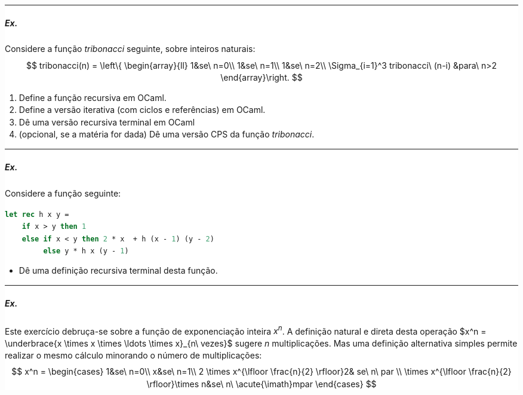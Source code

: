 ------



##### Ex.

Considere a função _tribonacci_ seguinte, sobre inteiros naturais:
$$
tribonacci(n) = \left\{ \begin{array}{ll}
1&se\ n=0\\
1&se\ n=1\\
1&se\ n=2\\
\Sigma_{i=1}^3 tribonacci\ (n-i) &para\ n>2
\end{array}\right.
$$


1. Define a função recursiva em OCaml.
2. Define a versão iterativa (com ciclos e referências) em OCaml.
3. Dê uma versão recursiva terminal em OCaml
4. (opcional, se a matéria for dada) Dê uma versão CPS da função _tribonacci_.

------



##### Ex.

Considere a função seguinte:

```` ocaml
let rec h x y = 
    if x > y then 1 
    else if x < y then 2 * x  + h (x - 1) (y - 2) 
         else y * h x (y - 1) 
````



- Dê uma definição recursiva terminal desta função.

------



##### Ex.

Este exercício debruça-se sobre a função de exponenciação inteira $x^n$. A definição natural e direta desta operação $x^n = \underbrace{x \times x \times \ldots \times x}_{n\ vezes}$  sugere $n$ multiplicações. Mas uma definição alternativa simples permite realizar o mesmo cálculo  minorando o número de multiplicações:
$$
x^n = \begin{cases}
1&se\ n=0\\
x&se\ n=1\\
2 \times x^{\lfloor \frac{n}{2} \rfloor}2& se\ n\ par \\
\times x^{\lfloor \frac{n}{2} \rfloor}\times n&se\ n\ \acute{\imath}mpar
\end{cases}
$$
